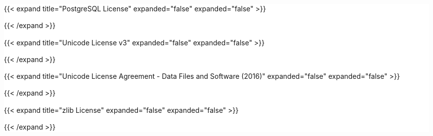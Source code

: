 {{< expand title="PostgreSQL License" expanded="false" expanded="false" >}}
<iframe src="https://spdx.org/licenses/PostgreSQL.html" style="width: 100%; height: 80vh; border: none;"></iframe>
{{< /expand >}}

{{< expand title="Unicode License v3" expanded="false" expanded="false" >}}
<iframe src="https://spdx.org/licenses/Unicode-3.0.html" style="width: 100%; height: 80vh; border: none;"></iframe>
{{< /expand >}}

{{< expand title="Unicode License Agreement - Data Files and Software (2016)" expanded="false" expanded="false" >}}
<iframe src="https://spdx.org/licenses/Unicode-DFS-2016.html" style="width: 100%; height: 80vh; border: none;"></iframe>
{{< /expand >}}

{{< expand title="zlib License" expanded="false" expanded="false" >}}
<iframe src="https://spdx.org/licenses/Zlib.html" style="width: 100%; height: 80vh; border: none;"></iframe>
{{< /expand >}}
